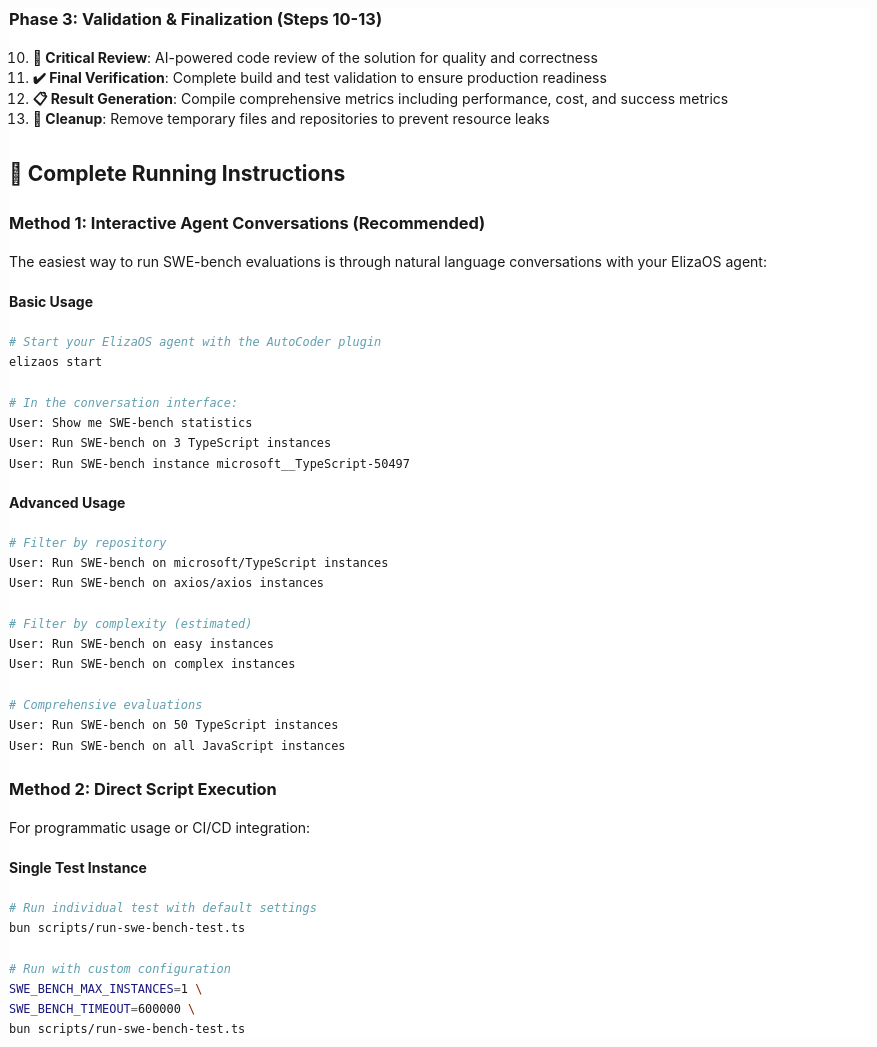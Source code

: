 ### Phase 3: Validation & Finalization (Steps 10-13)

10. **🎯 Critical Review**: AI-powered code review of the solution for quality
    and correctness
11. **✔️ Final Verification**: Complete build and test validation to ensure
    production readiness
12. **📋 Result Generation**: Compile comprehensive metrics including
    performance, cost, and success metrics
13. **🧹 Cleanup**: Remove temporary files and repositories to prevent resource
    leaks

## 📝 Complete Running Instructions

### Method 1: Interactive Agent Conversations (Recommended)

The easiest way to run SWE-bench evaluations is through natural language
conversations with your ElizaOS agent:

#### Basic Usage

```bash
# Start your ElizaOS agent with the AutoCoder plugin
elizaos start

# In the conversation interface:
User: Show me SWE-bench statistics
User: Run SWE-bench on 3 TypeScript instances
User: Run SWE-bench instance microsoft__TypeScript-50497
```

#### Advanced Usage

```bash
# Filter by repository
User: Run SWE-bench on microsoft/TypeScript instances
User: Run SWE-bench on axios/axios instances

# Filter by complexity (estimated)
User: Run SWE-bench on easy instances
User: Run SWE-bench on complex instances

# Comprehensive evaluations
User: Run SWE-bench on 50 TypeScript instances
User: Run SWE-bench on all JavaScript instances
```

### Method 2: Direct Script Execution

For programmatic usage or CI/CD integration:

#### Single Test Instance

```bash
# Run individual test with default settings
bun scripts/run-swe-bench-test.ts

# Run with custom configuration
SWE_BENCH_MAX_INSTANCES=1 \
SWE_BENCH_TIMEOUT=600000 \
bun scripts/run-swe-bench-test.ts
```
